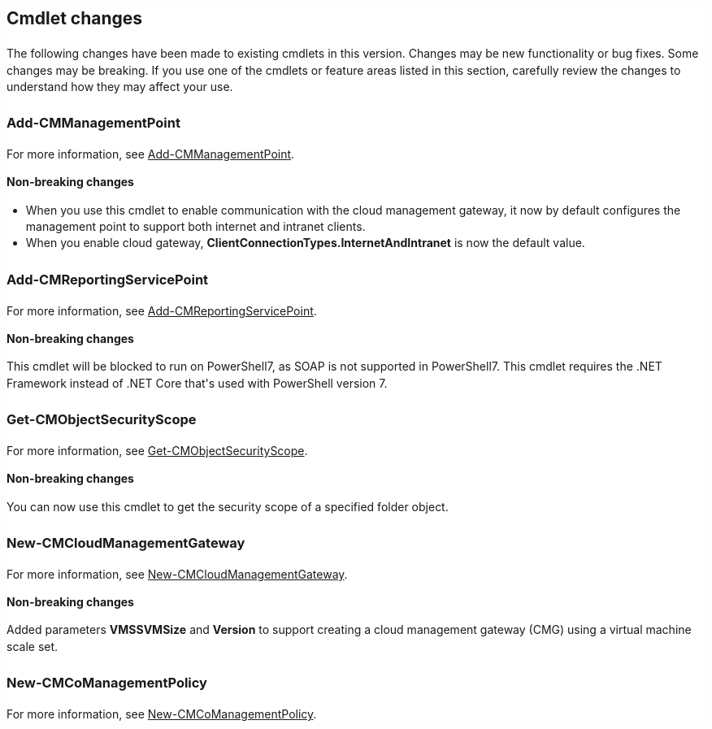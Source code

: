 




## Cmdlet changes

The following changes have been made to existing cmdlets in this version. Changes may be new functionality or bug fixes. Some changes may be breaking. If you use one of the cmdlets or feature areas listed in this section, carefully review the changes to understand how they may affect your use.



### Add-CMManagementPoint

For more information, see [Add-CMManagementPoint](/sccm-ps/ConfigurationManager/Add-CMManagementPoint.md).

**Non-breaking changes**

- When you use this cmdlet to enable communication with the cloud management gateway, it now by default configures the management point to support both internet and intranet clients.
- When you enable cloud gateway, **ClientConnectionTypes.InternetAndIntranet** is now the default value.

### Add-CMReportingServicePoint

For more information, see [Add-CMReportingServicePoint](/sccm-ps/ConfigurationManager/Add-CMReportingServicePoint.md).

**Non-breaking changes**

This cmdlet will be blocked to run on PowerShell7, as SOAP is not supported in PowerShell7. This cmdlet requires the .NET Framework instead of .NET Core that's used with PowerShell version 7.

### Get-CMObjectSecurityScope

For more information, see [Get-CMObjectSecurityScope](/sccm-ps/ConfigurationManager/Get-CMObjectSecurityScope.md).

**Non-breaking changes**

You can now use this cmdlet to get the security scope of a specified folder object.

### New-CMCloudManagementGateway

For more information, see [New-CMCloudManagementGateway](/sccm-ps/ConfigurationManager/New-CMCloudManagementGateway.md).

**Non-breaking changes**

Added parameters **VMSSVMSize** and **Version** to support creating a cloud management gateway (CMG) using a virtual machine scale set.

### New-CMCoManagementPolicy

For more information, see [New-CMCoManagementPolicy](/sccm-ps/ConfigurationManager/New-CMCoManagementPolicy.md).
